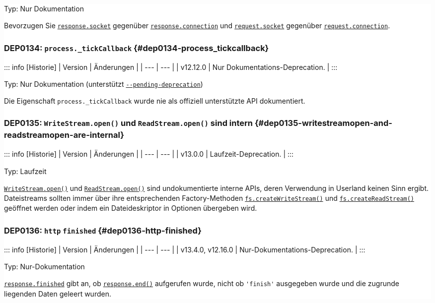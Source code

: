 Typ: Nur Dokumentation

Bevorzugen Sie [`response.socket`](/de/nodejs/api/http#responsesocket) gegenüber [`response.connection`](/de/nodejs/api/http#responseconnection) und [`request.socket`](/de/nodejs/api/http#requestsocket) gegenüber [`request.connection`](/de/nodejs/api/http#requestconnection).

### DEP0134: `process._tickCallback` {#dep0134-process_tickcallback}

::: info [Historie]
| Version | Änderungen |
| --- | --- |
| v12.12.0 | Nur Dokumentations-Deprecation. |
:::

Typ: Nur Dokumentation (unterstützt [`--pending-deprecation`](/de/nodejs/api/cli#--pending-deprecation))

Die Eigenschaft `process._tickCallback` wurde nie als offiziell unterstützte API dokumentiert.


### DEP0135: `WriteStream.open()` und `ReadStream.open()` sind intern {#dep0135-writestreamopen-and-readstreamopen-are-internal}

::: info [Historie]
| Version | Änderungen |
| --- | --- |
| v13.0.0 | Laufzeit-Deprecation. |
:::

Typ: Laufzeit

[`WriteStream.open()`](/de/nodejs/api/fs#class-fswritestream) und [`ReadStream.open()`](/de/nodejs/api/fs#class-fsreadstream) sind undokumentierte interne APIs, deren Verwendung in Userland keinen Sinn ergibt. Dateistreams sollten immer über ihre entsprechenden Factory-Methoden [`fs.createWriteStream()`](/de/nodejs/api/fs#fscreatewritestreampath-options) und [`fs.createReadStream()`](/de/nodejs/api/fs#fscreatereadstreampath-options) geöffnet werden oder indem ein Dateideskriptor in Optionen übergeben wird.

### DEP0136: `http` `finished` {#dep0136-http-finished}

::: info [Historie]
| Version | Änderungen |
| --- | --- |
| v13.4.0, v12.16.0 | Nur-Dokumentations-Deprecation. |
:::

Typ: Nur-Dokumentation

[`response.finished`](/de/nodejs/api/http#responsefinished) gibt an, ob [`response.end()`](/de/nodejs/api/http#responseenddata-encoding-callback) aufgerufen wurde, nicht ob `'finish'` ausgegeben wurde und die zugrunde liegenden Daten geleert wurden.
